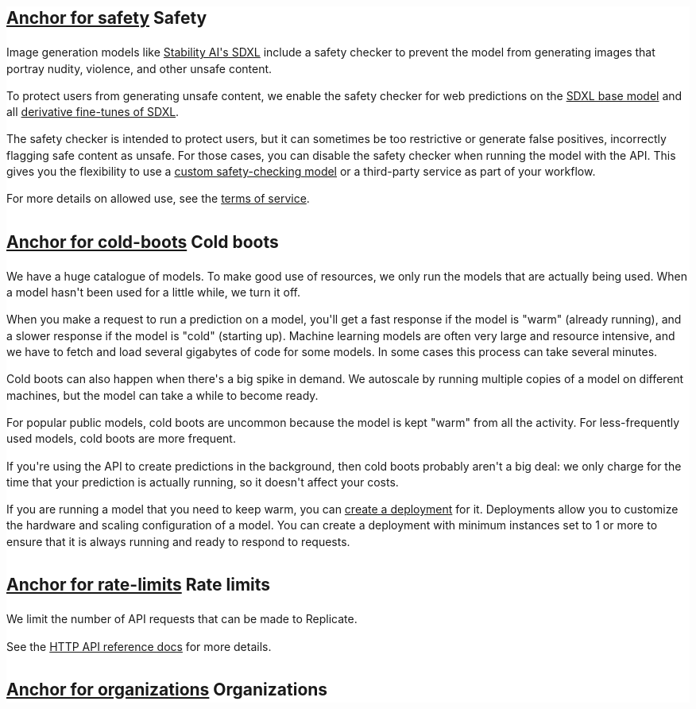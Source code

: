 ## [Anchor for safety](https://replicate.com/docs/reference/how-does-replicate-work\#safety) Safety

Image generation models like [Stability AI's SDXL](https://replicate.com/stability-ai/sdxl) include a safety checker to prevent the model from generating images that portray nudity, violence, and other unsafe content.

To protect users from generating unsafe content, we enable the safety checker for web predictions on the [SDXL base model](https://replicate.com/stability-ai/sdxl) and all [derivative fine-tunes of SDXL](https://replicate.com/stability-ai/sdxl/train).

The safety checker is intended to protect users, but it can sometimes be too restrictive or generate false positives, incorrectly flagging safe content as unsafe. For those cases, you can disable the safety checker when running the model with the API. This gives you the flexibility to use a [custom safety-checking model](https://replicate.com/zsxkib/stable-diffusion-safety-checker) or a third-party service as part of your workflow.

For more details on allowed use, see the [terms of service](https://replicate.com/terms).

## [Anchor for cold-boots](https://replicate.com/docs/reference/how-does-replicate-work\#cold-boots) Cold boots

We have a huge catalogue of models. To make good use of resources, we only run the models that are actually being used. When a model hasn't been used for a little while, we turn it off.

When you make a request to run a prediction on a model, you'll get a fast response if the model is "warm" (already running), and a slower response if the model is "cold" (starting up). Machine learning models are often very large and resource intensive, and we have to fetch and load several gigabytes of code for some models. In some cases this process can take several minutes.

Cold boots can also happen when there's a big spike in demand. We autoscale by running multiple copies of a model on different machines, but the model can take a while to become ready.

For popular public models, cold boots are uncommon because the model is kept "warm" from all the activity. For less-frequently used models, cold boots are more frequent.

If you're using the API to create predictions in the background, then cold boots probably aren't a big deal: we only charge for the time that your prediction is actually running, so it doesn't affect your costs.

If you are running a model that you need to keep warm, you can [create a deployment](https://replicate.com/docs/topics/deployments) for it. Deployments allow you to customize the hardware and scaling configuration of a model. You can create a deployment with minimum instances set to 1 or more to ensure that it is always running and ready to respond to requests.

## [Anchor for rate-limits](https://replicate.com/docs/reference/how-does-replicate-work\#rate-limits) Rate limits

We limit the number of API requests that can be made to Replicate.

See the [HTTP API reference docs](https://replicate.com/docs/reference/http#rate-limits) for more details.

## [Anchor for organizations](https://replicate.com/docs/reference/how-does-replicate-work\#organizations) Organizations
